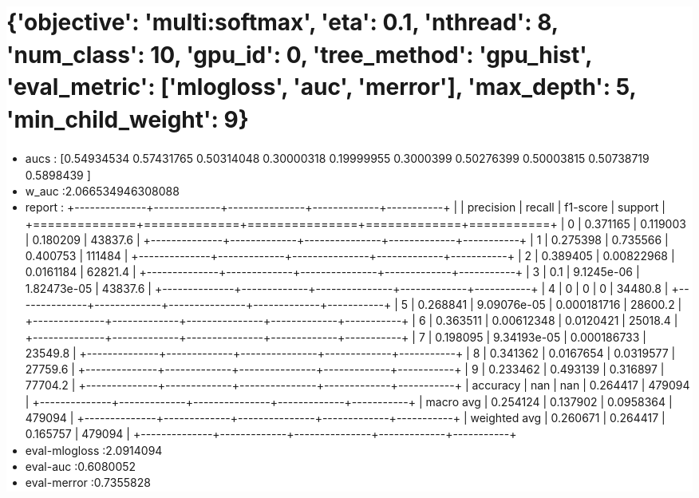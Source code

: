 

# {'objective': 'multi:softmax', 'eta': 0.1, 'nthread': 8, 'num_class': 10, 'gpu_id': 0, 'tree_method': 'gpu_hist', 'eval_metric': ['mlogloss', 'auc', 'merror'], 'max_depth': 5, 'min_child_weight': 9}
- aucs :
[0.54934534 0.57431765 0.50314048 0.30000318 0.19999955 0.3000399
 0.50276399 0.50003815 0.50738719 0.5898439 ]
- w_auc :2.066534946308088
- report :
+--------------+-------------+---------------+-------------+-----------+
|              |   precision |        recall |    f1-score |   support |
+==============+=============+===============+=============+===========+
| 0            |    0.371165 |   0.119003    | 0.180209    |   43837.6 |
+--------------+-------------+---------------+-------------+-----------+
| 1            |    0.275398 |   0.735566    | 0.400753    |  111484   |
+--------------+-------------+---------------+-------------+-----------+
| 2            |    0.389405 |   0.00822968  | 0.0161184   |   62821.4 |
+--------------+-------------+---------------+-------------+-----------+
| 3            |    0.1      |   9.1245e-06  | 1.82473e-05 |   43837.6 |
+--------------+-------------+---------------+-------------+-----------+
| 4            |    0        |   0           | 0           |   34480.8 |
+--------------+-------------+---------------+-------------+-----------+
| 5            |    0.268841 |   9.09076e-05 | 0.000181716 |   28600.2 |
+--------------+-------------+---------------+-------------+-----------+
| 6            |    0.363511 |   0.00612348  | 0.0120421   |   25018.4 |
+--------------+-------------+---------------+-------------+-----------+
| 7            |    0.198095 |   9.34193e-05 | 0.000186733 |   23549.8 |
+--------------+-------------+---------------+-------------+-----------+
| 8            |    0.341362 |   0.0167654   | 0.0319577   |   27759.6 |
+--------------+-------------+---------------+-------------+-----------+
| 9            |    0.233462 |   0.493139    | 0.316897    |   77704.2 |
+--------------+-------------+---------------+-------------+-----------+
| accuracy     |  nan        | nan           | 0.264417    |  479094   |
+--------------+-------------+---------------+-------------+-----------+
| macro avg    |    0.254124 |   0.137902    | 0.0958364   |  479094   |
+--------------+-------------+---------------+-------------+-----------+
| weighted avg |    0.260671 |   0.264417    | 0.165757    |  479094   |
+--------------+-------------+---------------+-------------+-----------+
- eval-mlogloss :2.0914094
- eval-auc :0.6080052
- eval-merror :0.7355828
